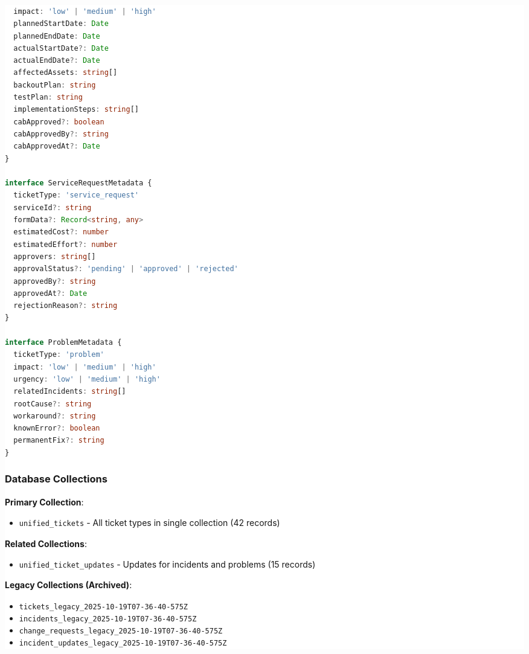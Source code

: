 ```typescript
  impact: 'low' | 'medium' | 'high'
  plannedStartDate: Date
  plannedEndDate: Date
  actualStartDate?: Date
  actualEndDate?: Date
  affectedAssets: string[]
  backoutPlan: string
  testPlan: string
  implementationSteps: string[]
  cabApproved?: boolean
  cabApprovedBy?: string
  cabApprovedAt?: Date
}

interface ServiceRequestMetadata {
  ticketType: 'service_request'
  serviceId?: string
  formData?: Record<string, any>
  estimatedCost?: number
  estimatedEffort?: number
  approvers: string[]
  approvalStatus?: 'pending' | 'approved' | 'rejected'
  approvedBy?: string
  approvedAt?: Date
  rejectionReason?: string
}

interface ProblemMetadata {
  ticketType: 'problem'
  impact: 'low' | 'medium' | 'high'
  urgency: 'low' | 'medium' | 'high'
  relatedIncidents: string[]
  rootCause?: string
  workaround?: string
  knownError?: boolean
  permanentFix?: string
}
```

### Database Collections

**Primary Collection**:
- `unified_tickets` - All ticket types in single collection (42 records)

**Related Collections**:
- `unified_ticket_updates` - Updates for incidents and problems (15 records)

**Legacy Collections (Archived)**:
- `tickets_legacy_2025-10-19T07-36-40-575Z`
- `incidents_legacy_2025-10-19T07-36-40-575Z`
- `change_requests_legacy_2025-10-19T07-36-40-575Z`
- `incident_updates_legacy_2025-10-19T07-36-40-575Z`
